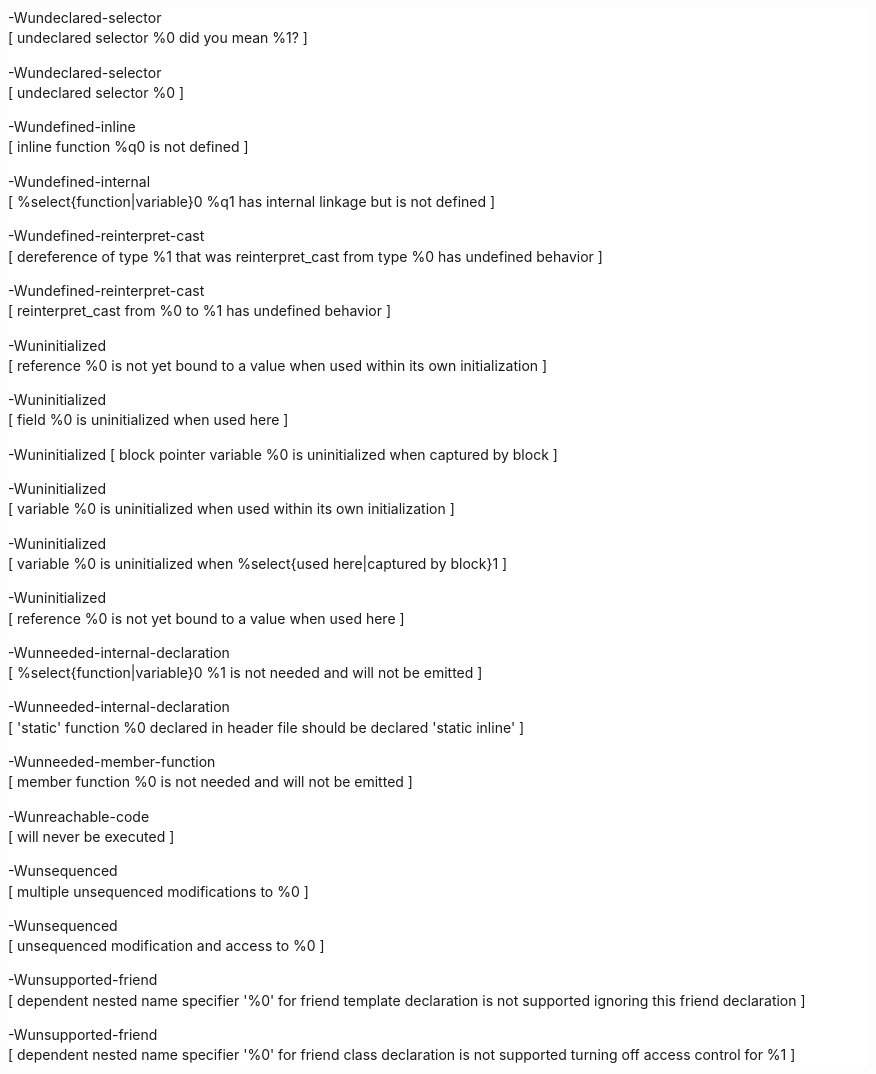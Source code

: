 -Wundeclared-selector    
[ undeclared selector %0 did you mean %1? ]

-Wundeclared-selector    
[ undeclared selector %0 ]

-Wundefined-inline    
[ inline function %q0 is not defined ]

-Wundefined-internal    
[ %select{function|variable}0 %q1 has internal linkage but is not defined ]

-Wundefined-reinterpret-cast    
[ dereference of type %1 that was reinterpret_cast from type %0 has undefined behavior ]

-Wundefined-reinterpret-cast    
[ reinterpret_cast from %0 to %1 has undefined behavior ]

-Wuninitialized   
[ reference %0 is not yet bound to a value when used within its own initialization ]

-Wuninitialized   
[ field %0 is uninitialized when used here ]

-Wuninitialized
[ block pointer variable %0 is uninitialized when captured by block ]

-Wuninitialized    
[ variable %0 is uninitialized when used within its own initialization ]

-Wuninitialized    
[ variable %0 is uninitialized when %select{used here|captured by block}1 ]

-Wuninitialized    
[ reference %0 is not yet bound to a value when used here ]

-Wunneeded-internal-declaration    
[ %select{function|variable}0 %1 is not needed and will not be emitted ]

-Wunneeded-internal-declaration    
[ 'static' function %0 declared in header file should be declared 'static inline' ]

-Wunneeded-member-function    
[ member function %0 is not needed and will not be emitted ]

-Wunreachable-code    
[ will never be executed ]

-Wunsequenced    
[ multiple unsequenced modifications to %0 ]

-Wunsequenced    
[ unsequenced modification and access to %0 ]

-Wunsupported-friend    
[ dependent nested name specifier '%0' for friend template declaration is not supported ignoring this friend declaration ]

-Wunsupported-friend    
[ dependent nested name specifier '%0' for friend class declaration is not supported turning off access control for %1 ]
